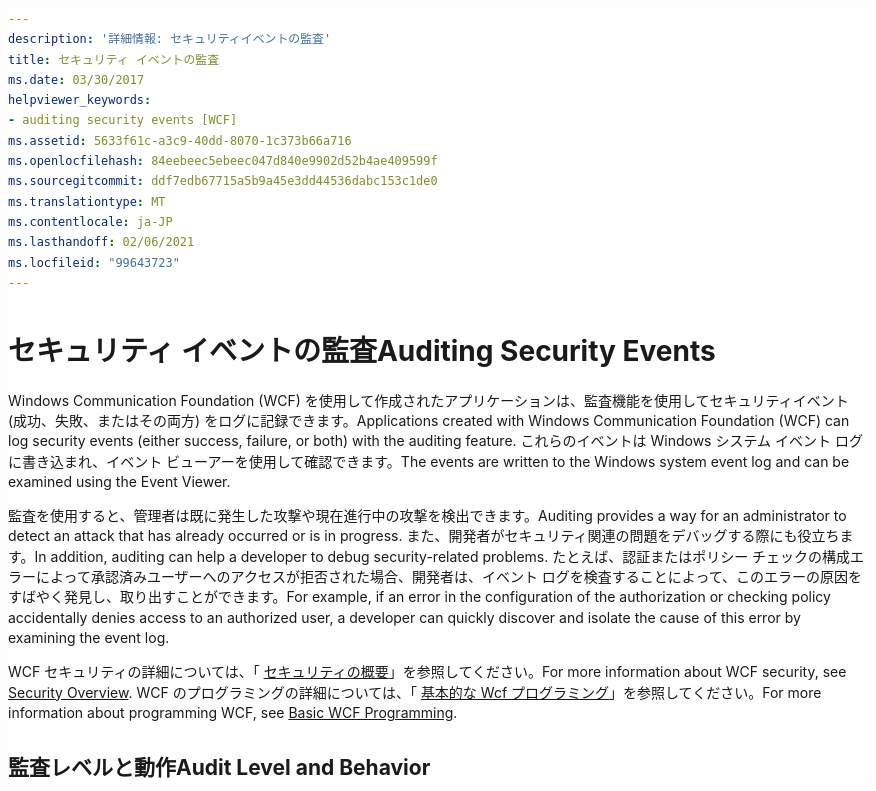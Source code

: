 ```yaml
---
description: '詳細情報: セキュリティイベントの監査'
title: セキュリティ イベントの監査
ms.date: 03/30/2017
helpviewer_keywords:
- auditing security events [WCF]
ms.assetid: 5633f61c-a3c9-40dd-8070-1c373b66a716
ms.openlocfilehash: 84eebeec5ebeec047d840e9902d52b4ae409599f
ms.sourcegitcommit: ddf7edb67715a5b9a45e3dd44536dabc153c1de0
ms.translationtype: MT
ms.contentlocale: ja-JP
ms.lasthandoff: 02/06/2021
ms.locfileid: "99643723"
---
```

# <a name="auditing-security-events"></a><span data-ttu-id="cd009-103">セキュリティ イベントの監査</span><span class="sxs-lookup"><span data-stu-id="cd009-103">Auditing Security Events</span></span>

<span data-ttu-id="cd009-104">Windows Communication Foundation (WCF) を使用して作成されたアプリケーションは、監査機能を使用してセキュリティイベント (成功、失敗、またはその両方) をログに記録できます。</span><span class="sxs-lookup"><span data-stu-id="cd009-104">Applications created with Windows Communication Foundation (WCF) can log security events (either success, failure, or both) with the auditing feature.</span></span> <span data-ttu-id="cd009-105">これらのイベントは Windows システム イベント ログに書き込まれ、イベント ビューアーを使用して確認できます。</span><span class="sxs-lookup"><span data-stu-id="cd009-105">The events are written to the Windows system event log and can be examined using the Event Viewer.</span></span>  
  
 <span data-ttu-id="cd009-106">監査を使用すると、管理者は既に発生した攻撃や現在進行中の攻撃を検出できます。</span><span class="sxs-lookup"><span data-stu-id="cd009-106">Auditing provides a way for an administrator to detect an attack that has already occurred or is in progress.</span></span> <span data-ttu-id="cd009-107">また、開発者がセキュリティ関連の問題をデバッグする際にも役立ちます。</span><span class="sxs-lookup"><span data-stu-id="cd009-107">In addition, auditing can help a developer to debug security-related problems.</span></span> <span data-ttu-id="cd009-108">たとえば、認証またはポリシー チェックの構成エラーによって承認済みユーザーへのアクセスが拒否された場合、開発者は、イベント ログを検査することによって、このエラーの原因をすばやく発見し、取り出すことができます。</span><span class="sxs-lookup"><span data-stu-id="cd009-108">For example, if an error in the configuration of the authorization or checking policy accidentally denies access to an authorized user, a developer can quickly discover and isolate the cause of this error by examining the event log.</span></span>  
  
 <span data-ttu-id="cd009-109">WCF セキュリティの詳細については、「 [セキュリティの概要](security-overview.md)」を参照してください。</span><span class="sxs-lookup"><span data-stu-id="cd009-109">For more information about WCF security, see [Security Overview](security-overview.md).</span></span> <span data-ttu-id="cd009-110">WCF のプログラミングの詳細については、「 [基本的な Wcf プログラミング](../basic-wcf-programming.md)」を参照してください。</span><span class="sxs-lookup"><span data-stu-id="cd009-110">For more information about programming WCF, see [Basic WCF Programming](../basic-wcf-programming.md).</span></span>  
  
## <a name="audit-level-and-behavior"></a><span data-ttu-id="cd009-111">監査レベルと動作</span><span class="sxs-lookup"><span data-stu-id="cd009-111">Audit Level and Behavior</span></span>  
